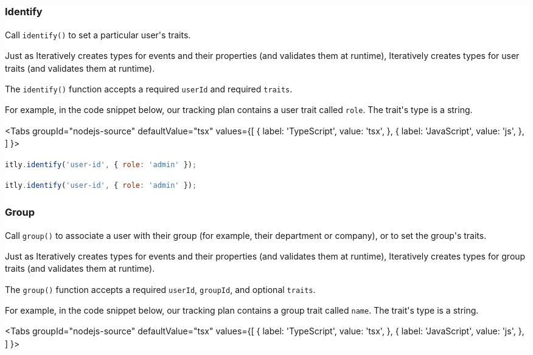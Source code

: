 ### Identify

Call `identify()` to set a particular user's traits.

Just as Iteratively creates types for events and their properties (and validates them at runtime), Iteratively creates types for user traits (and validates them at runtime).

The `identify()` function accepts a required `userId` and required `traits`.

For example, in the code snippet below, our tracking plan contains a user trait called `role`. The trait's type is a string.

<Tabs
  groupId="nodejs-source"
  defaultValue="tsx"
  values={[
    { label: 'TypeScript', value: 'tsx', },
    { label: 'JavaScript', value: 'js', },
  ]
}>
<TabItem value="tsx">

```js
itly.identify('user-id', { role: 'admin' });
```

</TabItem>
<TabItem value="js">

```js
itly.identify('user-id', { role: 'admin' });
```

</TabItem>
</Tabs>

### Group

Call `group()` to associate a user with their group (for example, their department or company), or to set the group's traits.

Just as Iteratively creates types for events and their properties (and validates them at runtime), Iteratively creates types for group traits (and validates them at runtime).

The `group()` function accepts a required `userId`, `groupId`, and optional `traits`.

For example, in the code snippet below, our tracking plan contains a group trait called `name`. The trait's type is a string.

<Tabs
  groupId="nodejs-source"
  defaultValue="tsx"
  values={[
    { label: 'TypeScript', value: 'tsx', },
    { label: 'JavaScript', value: 'js', },
  ]
}>
<TabItem value="tsx">
